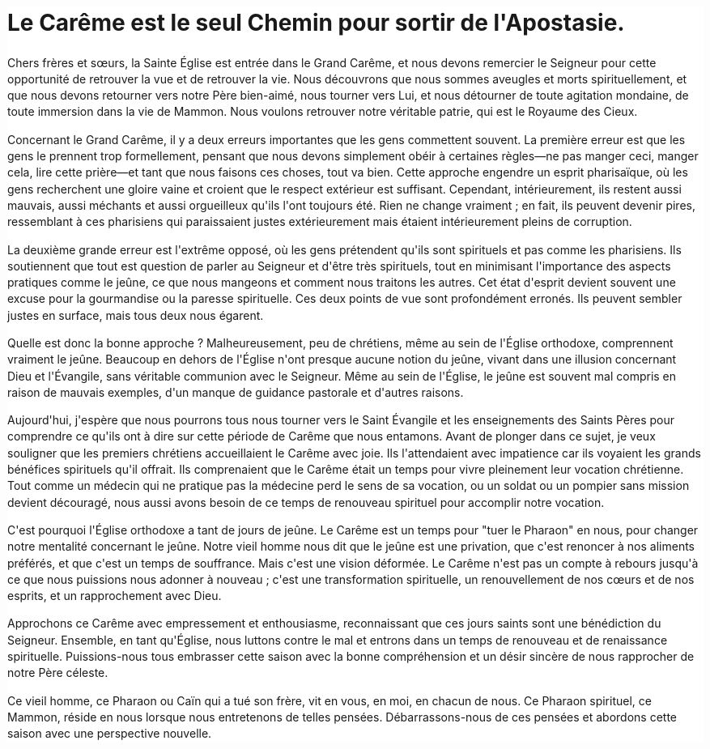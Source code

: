 # Le Carême est le seul Chemin pour sortir de l'Apostasie.

Chers frères et sœurs, la Sainte Église est entrée dans le Grand Carême, et nous devons remercier le Seigneur pour cette opportunité de retrouver la vue et de retrouver la vie. Nous découvrons que nous sommes aveugles et morts spirituellement, et que nous devons retourner vers notre Père bien-aimé, nous tourner vers Lui, et nous détourner de toute agitation mondaine, de toute immersion dans la vie de Mammon. Nous voulons retrouver notre véritable patrie, qui est le Royaume des Cieux.

Concernant le Grand Carême, il y a deux erreurs importantes que les gens commettent souvent. La première erreur est que les gens le prennent trop formellement, pensant que nous devons simplement obéir à certaines règles—ne pas manger ceci, manger cela, lire cette prière—et tant que nous faisons ces choses, tout va bien. Cette approche engendre un esprit pharisaïque, où les gens recherchent une gloire vaine et croient que le respect extérieur est suffisant. Cependant, intérieurement, ils restent aussi mauvais, aussi méchants et aussi orgueilleux qu'ils l'ont toujours été. Rien ne change vraiment ; en fait, ils peuvent devenir pires, ressemblant à ces pharisiens qui paraissaient justes extérieurement mais étaient intérieurement pleins de corruption.

La deuxième grande erreur est l'extrême opposé, où les gens prétendent qu'ils sont spirituels et pas comme les pharisiens. Ils soutiennent que tout est question de parler au Seigneur et d'être très spirituels, tout en minimisant l'importance des aspects pratiques comme le jeûne, ce que nous mangeons et comment nous traitons les autres. Cet état d'esprit devient souvent une excuse pour la gourmandise ou la paresse spirituelle. Ces deux points de vue sont profondément erronés. Ils peuvent sembler justes en surface, mais tous deux nous égarent.

Quelle est donc la bonne approche ? Malheureusement, peu de chrétiens, même au sein de l'Église orthodoxe, comprennent vraiment le jeûne. Beaucoup en dehors de l'Église n'ont presque aucune notion du jeûne, vivant dans une illusion concernant Dieu et l'Évangile, sans véritable communion avec le Seigneur. Même au sein de l'Église, le jeûne est souvent mal compris en raison de mauvais exemples, d'un manque de guidance pastorale et d'autres raisons.

Aujourd'hui, j'espère que nous pourrons tous nous tourner vers le Saint Évangile et les enseignements des Saints Pères pour comprendre ce qu'ils ont à dire sur cette période de Carême que nous entamons. Avant de plonger dans ce sujet, je veux souligner que les premiers chrétiens accueillaient le Carême avec joie. Ils l'attendaient avec impatience car ils voyaient les grands bénéfices spirituels qu'il offrait. Ils comprenaient que le Carême était un temps pour vivre pleinement leur vocation chrétienne. Tout comme un médecin qui ne pratique pas la médecine perd le sens de sa vocation, ou un soldat ou un pompier sans mission devient découragé, nous aussi avons besoin de ce temps de renouveau spirituel pour accomplir notre vocation.

C'est pourquoi l'Église orthodoxe a tant de jours de jeûne. Le Carême est un temps pour "tuer le Pharaon" en nous, pour changer notre mentalité concernant le jeûne. Notre vieil homme nous dit que le jeûne est une privation, que c'est renoncer à nos aliments préférés, et que c'est un temps de souffrance. Mais c'est une vision déformée. Le Carême n'est pas un compte à rebours jusqu'à ce que nous puissions nous adonner à nouveau ; c'est une transformation spirituelle, un renouvellement de nos cœurs et de nos esprits, et un rapprochement avec Dieu.

Approchons ce Carême avec empressement et enthousiasme, reconnaissant que ces jours saints sont une bénédiction du Seigneur. Ensemble, en tant qu'Église, nous luttons contre le mal et entrons dans un temps de renouveau et de renaissance spirituelle. Puissions-nous tous embrasser cette saison avec la bonne compréhension et un désir sincère de nous rapprocher de notre Père céleste.

Ce vieil homme, ce Pharaon ou Caïn qui a tué son frère, vit en vous, en moi, en chacun de nous. Ce Pharaon spirituel, ce Mammon, réside en nous lorsque nous entretenons de telles pensées. Débarrassons-nous de ces pensées et abordons cette saison avec une perspective nouvelle.
